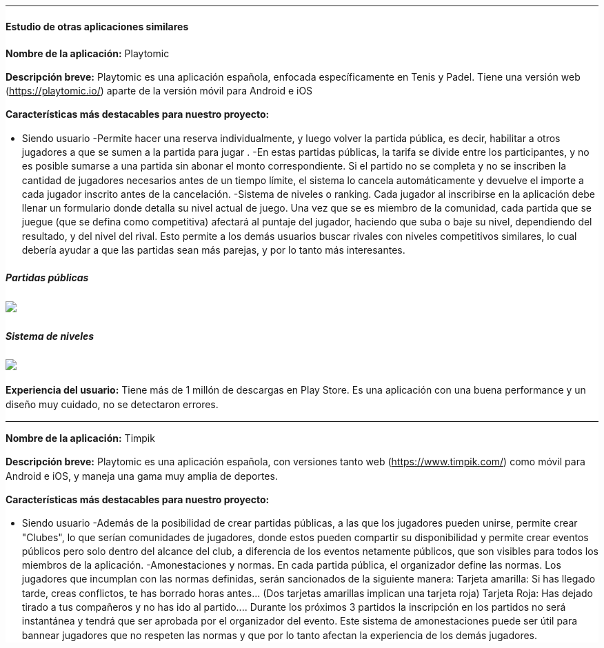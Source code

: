 
---------


#### Estudio de otras aplicaciones similares

**Nombre de la aplicación:** Playtomic

**Descripción breve:** Playtomic es una aplicación española, enfocada específicamente en Tenis y Padel. Tiene una versión web (https://playtomic.io/) aparte de la versión móvil para Android e iOS

**Características más destacables para nuestro proyecto:** 
* Siendo usuario
-Permite hacer una reserva individualmente, y luego volver la partida pública, es decir, habilitar a otros jugadores a que se sumen a la partida para jugar .
-En estas partidas públicas, la tarifa se divide entre los participantes, y no es posible sumarse a una partida sin abonar el monto correspondiente. Si el partido no se completa y no se inscriben la cantidad de jugadores necesarios antes de un tiempo límite, el sistema lo cancela automáticamente y devuelve el importe a cada jugador inscrito antes de la cancelación.
-Sistema de niveles o ranking. Cada jugador al inscribirse en la aplicación debe llenar un formulario donde detalla su nivel actual de juego. Una vez que se es miembro de la comunidad, cada partida que se juegue (que se defina como competitiva) afectará al puntaje del jugador, haciendo que suba o baje su nivel, dependiendo del resultado, y del nivel del rival. Esto permite a los demás usuarios buscar rivales con niveles competitivos similares, lo cual debería ayudar a que las partidas sean más parejas, y por lo tanto más interesantes.

##### Partidas públicas
![](https://i.imgur.com/tdoPbJD.png)

##### Sistema de niveles
![](https://i.imgur.com/xdCZUGy.png)


**Experiencia del usuario:** Tiene más de 1 millón de descargas en Play Store. Es una aplicación con una buena performance y un diseño muy cuidado, no se detectaron errores.

---------

**Nombre de la aplicación:** Timpik

**Descripción breve:** Playtomic es una aplicación española, con versiones tanto web (https://www.timpik.com/) como móvil para Android e iOS, y maneja una gama muy amplia de deportes.

**Características más destacables para nuestro proyecto:** 
* Siendo usuario
-Además de la posibilidad de crear partidas públicas, a las que los jugadores pueden unirse, permite crear "Clubes", lo que serían comunidades de jugadores, donde estos pueden compartir su disponibilidad y permite crear eventos públicos pero solo dentro del alcance del club, a diferencia de los eventos netamente públicos, que son visibles para todos los miembros de la aplicación.
-Amonestaciones y normas. En cada partida pública, el organizador define las normas. Los jugadores que incumplan con las normas definidas, serán sancionados de la siguiente manera:
Tarjeta amarilla: Si has llegado tarde, creas conflictos, te has borrado horas antes... (Dos tarjetas amarillas implican una tarjeta roja)
Tarjeta Roja: Has dejado tirado a tus compañeros y no has ido al partido.... Durante los próximos 3 partidos la inscripción en los partidos no será instantánea y tendrá que ser aprobada por el organizador del evento.
Este sistema de amonestaciones puede ser útil para bannear jugadores que no respeten las normas y que por lo tanto afectan la experiencia de los demás jugadores.
